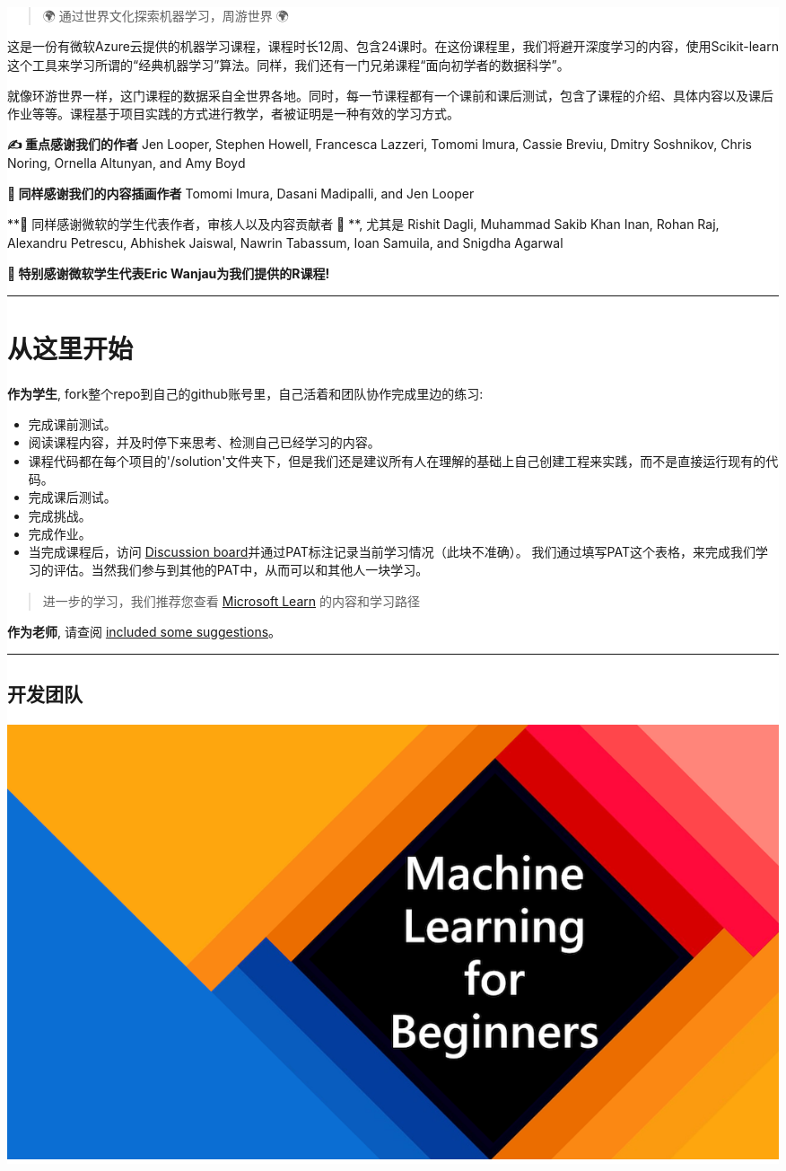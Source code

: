 > 🌍 通过世界文化探索机器学习，周游世界 🌍

这是一份有微软Azure云提供的机器学习课程，课程时长12周、包含24课时。在这份课程里，我们将避开深度学习的内容，使用Scikit-learn这个工具来学习所谓的“经典机器学习”算法。同样，我们还有一门兄弟课程“面向初学者的数据科学”。

就像环游世界一样，这门课程的数据采自全世界各地。同时，每一节课程都有一个课前和课后测试，包含了课程的介绍、具体内容以及课后作业等等。课程基于项目实践的方式进行教学，者被证明是一种有效的学习方式。

**✍️ 重点感谢我们的作者** Jen Looper, Stephen Howell, Francesca Lazzeri, Tomomi Imura, Cassie Breviu, Dmitry Soshnikov, Chris Noring, Ornella Altunyan, and Amy Boyd

**🎨 同样感谢我们的内容插画作者** Tomomi Imura, Dasani Madipalli, and Jen Looper

**🙏 同样感谢微软的学生代表作者，审核人以及内容贡献者 🙏 **, 尤其是 Rishit Dagli, Muhammad Sakib Khan Inan, Rohan Raj, Alexandru Petrescu, Abhishek Jaiswal, Nawrin Tabassum, Ioan Samuila, and Snigdha Agarwal

**🤩 特别感谢微软学生代表Eric Wanjau为我们提供的R课程!** 

---

# 从这里开始

**作为学生**, fork整个repo到自己的github账号里，自己活着和团队协作完成里边的练习:

- 完成课前测试。
- 阅读课程内容，并及时停下来思考、检测自己已经学习的内容。
- 课程代码都在每个项目的'/solution'文件夹下，但是我们还是建议所有人在理解的基础上自己创建工程来实践，而不是直接运行现有的代码。
- 完成课后测试。
- 完成挑战。
- 完成作业。
- 当完成课程后，访问 [Discussion board](https://github.com/microsoft/ML-For-Beginners/discussions)并通过PAT标注记录当前学习情况（此块不准确）。 我们通过填写PAT这个表格，来完成我们学习的评估。当然我们参与到其他的PAT中，从而可以和其他人一块学习。

> 进一步的学习，我们推荐您查看 [Microsoft Learn](https://docs.microsoft.com/en-us/users/jenlooper-2911/collections/k7o7tg1gp306q4?WT.mc_id=academic-15963-cxa) 的内容和学习路径

**作为老师**, 请查阅 [included some suggestions](for-teachers.md)。

---

## 开发团队

[![Promo video](ml-for-beginners.png)](https://www.bilibili.com/video/BV17U4y1E7rR "Promo video")
